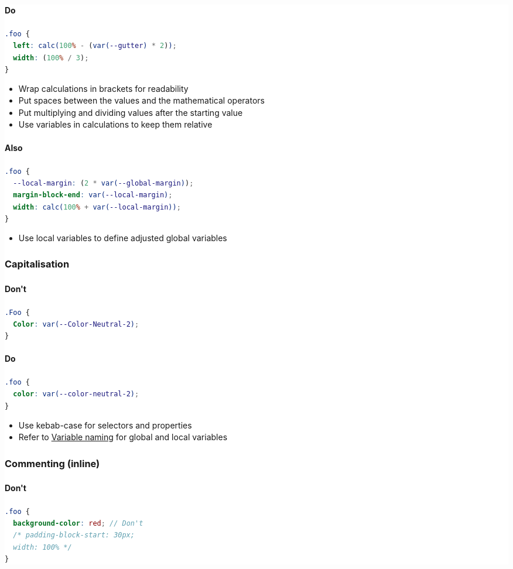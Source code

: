 #### Do

```scss
.foo {
  left: calc(100% - (var(--gutter) * 2));
  width: (100% / 3);
}
```

* Wrap calculations in brackets for readability
* Put spaces between the values and the mathematical operators
* Put multiplying and dividing values after the starting value
* Use variables in calculations to keep them relative

#### Also
```scss
.foo {
  --local-margin: (2 * var(--global-margin));
  margin-block-end: var(--local-margin);
  width: calc(100% + var(--local-margin));
}
```

* Use local variables to define adjusted global variables

### Capitalisation

#### Don't

```scss
.Foo {
  Color: var(--Color-Neutral-2);
}
```

#### Do

```scss
.foo {
  color: var(--color-neutral-2);
}
```

* Use kebab-case for selectors and properties
* Refer to [Variable naming](#variable-naming) for global and local variables

### Commenting (inline)

#### Don't

```scss
.foo {
  background-color: red; // Don't
  /* padding-block-start: 30px;
  width: 100% */
}
```
